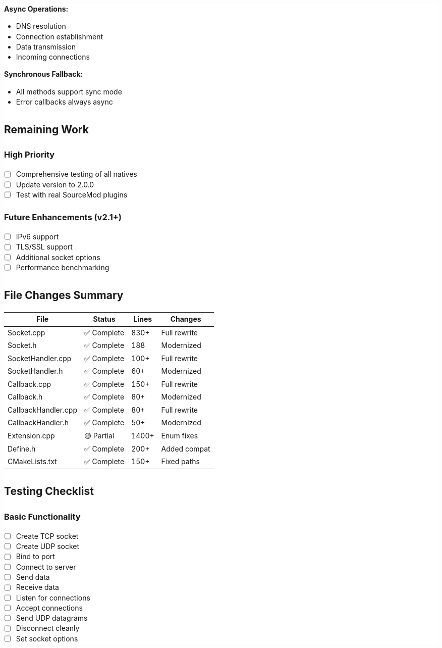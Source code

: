 **Async Operations:**
- DNS resolution
- Connection establishment
- Data transmission
- Incoming connections

**Synchronous Fallback:**
- All methods support sync mode
- Error callbacks always async

## Remaining Work

### High Priority
- [ ] Comprehensive testing of all natives
- [ ] Update version to 2.0.0
- [ ] Test with real SourceMod plugins

### Future Enhancements (v2.1+)
- [ ] IPv6 support
- [ ] TLS/SSL support
- [ ] Additional socket options
- [ ] Performance benchmarking

## File Changes Summary

| File | Status | Lines | Changes |
|------|--------|-------|---------|
| Socket.cpp | ✅ Complete | 830+ | Full rewrite |
| Socket.h | ✅ Complete | 188 | Modernized |
| SocketHandler.cpp | ✅ Complete | 100+ | Full rewrite |
| SocketHandler.h | ✅ Complete | 60+ | Modernized |
| Callback.cpp | ✅ Complete | 150+ | Full rewrite |
| Callback.h | ✅ Complete | 80+ | Modernized |
| CallbackHandler.cpp | ✅ Complete | 80+ | Full rewrite |
| CallbackHandler.h | ✅ Complete | 50+ | Modernized |
| Extension.cpp | 🟡 Partial | 1400+ | Enum fixes |
| Define.h | ✅ Complete | 200+ | Added compat |
| CMakeLists.txt | ✅ Complete | 150+ | Fixed paths |

## Testing Checklist

### Basic Functionality
- [ ] Create TCP socket
- [ ] Create UDP socket
- [ ] Bind to port
- [ ] Connect to server
- [ ] Send data
- [ ] Receive data
- [ ] Listen for connections
- [ ] Accept connections
- [ ] Send UDP datagrams
- [ ] Disconnect cleanly
- [ ] Set socket options
